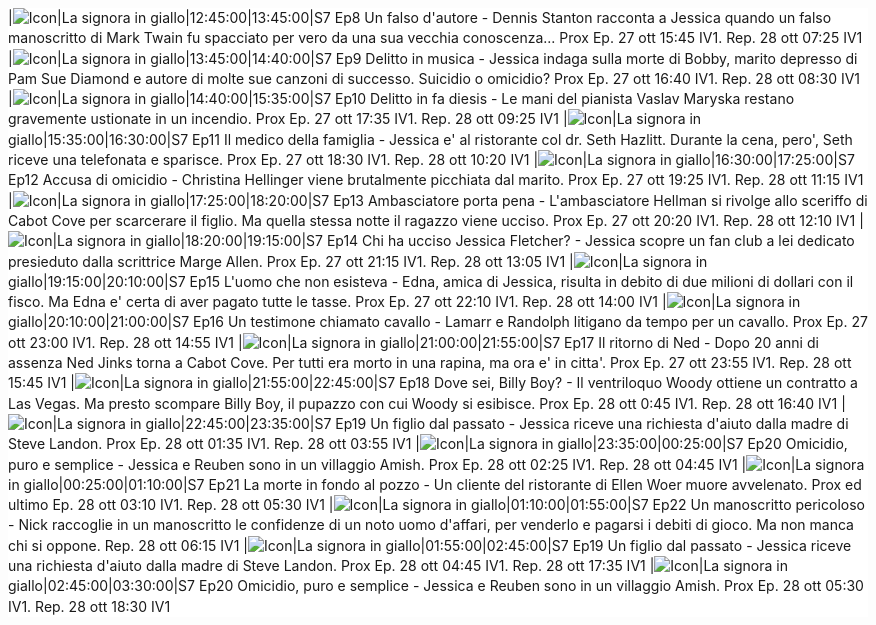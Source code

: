 |![Icon](https://guidatv.sky.it/uuid/af8d4851-3c28-4613-ac83-5e91212e6c6d/cover?md5ChecksumParam=efdf19a8c2ca18d3c567a772943bdf83)|La signora in giallo|12:45:00|13:45:00|S7 Ep8 Un falso d&#039;autore - Dennis Stanton racconta a Jessica quando un falso manoscritto di Mark Twain fu spacciato per vero da una sua vecchia conoscenza... Prox Ep. 27 ott 15:45 IV1. Rep. 28 ott 07:25 IV1
|![Icon](https://guidatv.sky.it/uuid/5ed1b9a9-dd09-47cc-9e7e-aa52bc533f1d/cover?md5ChecksumParam=efdf19a8c2ca18d3c567a772943bdf83)|La signora in giallo|13:45:00|14:40:00|S7 Ep9 Delitto in musica - Jessica indaga sulla morte di Bobby, marito depresso di Pam Sue Diamond e autore di molte sue canzoni di successo. Suicidio o omicidio? Prox Ep. 27 ott 16:40 IV1. Rep. 28 ott 08:30 IV1
|![Icon](https://guidatv.sky.it/uuid/f5604a42-d1c6-449b-9f50-a2a24973352a/cover?md5ChecksumParam=efdf19a8c2ca18d3c567a772943bdf83)|La signora in giallo|14:40:00|15:35:00|S7 Ep10 Delitto in fa diesis - Le mani del pianista Vaslav Maryska restano gravemente ustionate in un incendio. Prox Ep. 27 ott 17:35 IV1. Rep. 28 ott 09:25 IV1
|![Icon](https://guidatv.sky.it/uuid/c622463b-eb32-4e81-a262-d8470d61f4d0/cover?md5ChecksumParam=efdf19a8c2ca18d3c567a772943bdf83)|La signora in giallo|15:35:00|16:30:00|S7 Ep11 Il medico della famiglia - Jessica e&#039; al ristorante col dr. Seth Hazlitt. Durante la cena, pero&#039;, Seth riceve una telefonata e sparisce. Prox Ep. 27 ott 18:30 IV1. Rep. 28 ott 10:20 IV1
|![Icon](https://guidatv.sky.it/uuid/1359e9ec-c8ea-4970-a204-71b886cc00e4/cover?md5ChecksumParam=efdf19a8c2ca18d3c567a772943bdf83)|La signora in giallo|16:30:00|17:25:00|S7 Ep12 Accusa di omicidio - Christina Hellinger viene brutalmente picchiata dal marito. Prox Ep. 27 ott 19:25 IV1. Rep. 28 ott 11:15 IV1
|![Icon](https://guidatv.sky.it/uuid/eae852e3-f1cb-4631-a2ed-79724dc8d922/cover?md5ChecksumParam=efdf19a8c2ca18d3c567a772943bdf83)|La signora in giallo|17:25:00|18:20:00|S7 Ep13 Ambasciatore porta pena - L&#039;ambasciatore Hellman si rivolge allo sceriffo di Cabot Cove per scarcerare il figlio. Ma quella stessa notte il ragazzo viene ucciso. Prox Ep. 27 ott 20:20 IV1. Rep. 28 ott 12:10 IV1
|![Icon](https://guidatv.sky.it/uuid/b017fdf3-4c06-4fcf-8084-4645efc16538/cover?md5ChecksumParam=efdf19a8c2ca18d3c567a772943bdf83)|La signora in giallo|18:20:00|19:15:00|S7 Ep14 Chi ha ucciso Jessica Fletcher? - Jessica scopre un fan club a lei dedicato presieduto dalla scrittrice Marge Allen. Prox Ep. 27 ott 21:15 IV1. Rep. 28 ott 13:05 IV1
|![Icon](https://guidatv.sky.it/uuid/c197f364-ce18-4560-a97d-c75329a3a77e/cover?md5ChecksumParam=efdf19a8c2ca18d3c567a772943bdf83)|La signora in giallo|19:15:00|20:10:00|S7 Ep15 L&#039;uomo che non esisteva - Edna, amica di Jessica, risulta in debito di due milioni di dollari con il fisco. Ma Edna e&#039; certa di aver pagato tutte le tasse. Prox Ep. 27 ott 22:10 IV1. Rep. 28 ott 14:00 IV1
|![Icon](https://guidatv.sky.it/uuid/dbb75bb1-de24-42b0-917e-effd8b6f3296/cover?md5ChecksumParam=efdf19a8c2ca18d3c567a772943bdf83)|La signora in giallo|20:10:00|21:00:00|S7 Ep16 Un testimone chiamato cavallo - Lamarr e Randolph litigano da tempo per un cavallo. Prox Ep. 27 ott 23:00 IV1. Rep. 28 ott 14:55 IV1
|![Icon](https://guidatv.sky.it/uuid/04cea58f-0015-4f5f-9cb5-85a68fda101f/cover?md5ChecksumParam=efdf19a8c2ca18d3c567a772943bdf83)|La signora in giallo|21:00:00|21:55:00|S7 Ep17 Il ritorno di Ned - Dopo 20 anni di assenza Ned Jinks torna a Cabot Cove. Per tutti era morto in una rapina, ma ora e&#039; in citta&#039;. Prox Ep. 27 ott 23:55 IV1. Rep. 28 ott 15:45 IV1
|![Icon](https://guidatv.sky.it/uuid/b5a07a01-1a5f-4460-9935-467a9a2bcf12/cover?md5ChecksumParam=efdf19a8c2ca18d3c567a772943bdf83)|La signora in giallo|21:55:00|22:45:00|S7 Ep18 Dove sei, Billy Boy? - Il ventriloquo Woody ottiene un contratto a Las Vegas. Ma presto scompare Billy Boy, il pupazzo con cui Woody si esibisce. Prox Ep. 28 ott 0:45 IV1. Rep. 28 ott 16:40 IV1
|![Icon](https://guidatv.sky.it/uuid/7de3f459-1a68-4be9-99f6-88ec3e48ede3/cover?md5ChecksumParam=efdf19a8c2ca18d3c567a772943bdf83)|La signora in giallo|22:45:00|23:35:00|S7 Ep19 Un figlio dal passato - Jessica riceve una richiesta d&#039;aiuto dalla madre di Steve Landon. Prox Ep. 28 ott 01:35 IV1. Rep. 28 ott 03:55 IV1
|![Icon](https://guidatv.sky.it/uuid/59fdb0b5-4b34-410f-a58b-348160d6bcbe/cover?md5ChecksumParam=efdf19a8c2ca18d3c567a772943bdf83)|La signora in giallo|23:35:00|00:25:00|S7 Ep20 Omicidio, puro e semplice - Jessica e Reuben sono in un villaggio Amish. Prox Ep. 28 ott 02:25 IV1. Rep. 28 ott 04:45 IV1
|![Icon](https://guidatv.sky.it/uuid/12fb0c14-53cb-4823-8172-c00dae485100/cover?md5ChecksumParam=efdf19a8c2ca18d3c567a772943bdf83)|La signora in giallo|00:25:00|01:10:00|S7 Ep21 La morte in fondo al pozzo - Un cliente del ristorante di Ellen Woer muore avvelenato. Prox ed ultimo Ep. 28 ott 03:10 IV1. Rep. 28 ott 05:30 IV1
|![Icon](https://guidatv.sky.it/uuid/9b92101c-5036-4784-a1eb-03655ae4d1db/cover?md5ChecksumParam=efdf19a8c2ca18d3c567a772943bdf83)|La signora in giallo|01:10:00|01:55:00|S7 Ep22 Un manoscritto pericoloso - Nick raccoglie in un manoscritto le confidenze di un noto uomo d&#039;affari, per venderlo e pagarsi i debiti di gioco. Ma non manca chi si oppone. Rep. 28 ott 06:15 IV1
|![Icon](https://guidatv.sky.it/uuid/7de3f459-1a68-4be9-99f6-88ec3e48ede3/cover?md5ChecksumParam=efdf19a8c2ca18d3c567a772943bdf83)|La signora in giallo|01:55:00|02:45:00|S7 Ep19 Un figlio dal passato - Jessica riceve una richiesta d&#039;aiuto dalla madre di Steve Landon. Prox Ep. 28 ott 04:45 IV1. Rep. 28 ott 17:35 IV1
|![Icon](https://guidatv.sky.it/uuid/59fdb0b5-4b34-410f-a58b-348160d6bcbe/cover?md5ChecksumParam=efdf19a8c2ca18d3c567a772943bdf83)|La signora in giallo|02:45:00|03:30:00|S7 Ep20 Omicidio, puro e semplice - Jessica e Reuben sono in un villaggio Amish. Prox Ep. 28 ott 05:30 IV1. Rep. 28 ott 18:30 IV1